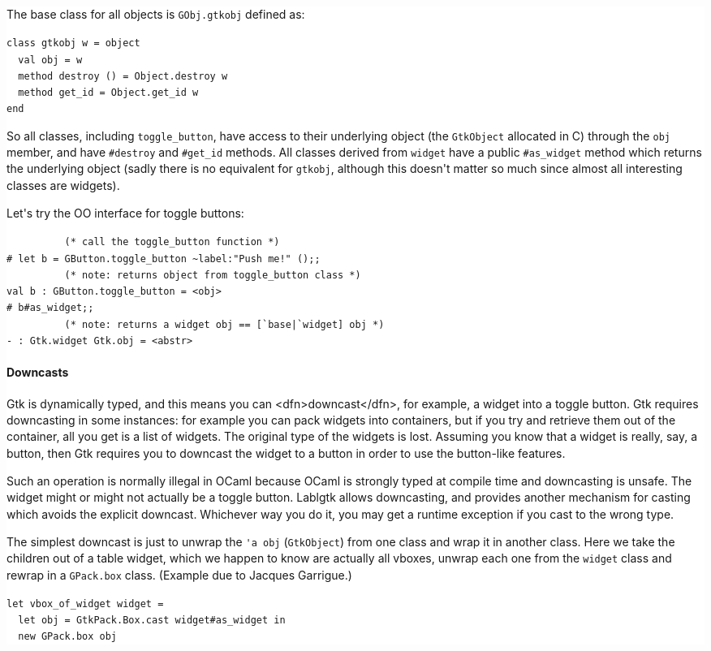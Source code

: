 The base class for all objects is `GObj.gtkobj` defined as:

    class gtkobj w = object
      val obj = w
      method destroy () = Object.destroy w
      method get_id = Object.get_id w
    end

So all classes, including `toggle_button`, have access to their
underlying object (the `GtkObject` allocated in C) through the `obj`
member, and have `#destroy` and `#get_id` methods. All classes derived
from `widget` have a public `#as_widget` method which returns the
underlying object (sadly there is no equivalent for `gtkobj`, although
this doesn't matter so much since almost all interesting classes are
widgets).

Let's try the OO interface for toggle buttons:

              (* call the toggle_button function *)
    # let b = GButton.toggle_button ~label:"Push me!" ();;
              (* note: returns object from toggle_button class *)
    val b : GButton.toggle_button = <obj>
    # b#as_widget;;
              (* note: returns a widget obj == [`base|`widget] obj *)
    - : Gtk.widget Gtk.obj = <abstr>

#### Downcasts

Gtk is dynamically typed, and this means you can
\<dfn\>downcast\</dfn\>, for example, a widget into a toggle button. Gtk
requires downcasting in some instances: for example you can pack widgets
into containers, but if you try and retrieve them out of the container,
all you get is a list of widgets. The original type of the widgets is
lost. Assuming you know that a widget is really, say, a button, then Gtk
requires you to downcast the widget to a button in order to use the
button-like features.

Such an operation is normally illegal in OCaml because OCaml is strongly
typed at compile time and downcasting is unsafe. The widget might or
might not actually be a toggle button. Lablgtk allows downcasting, and
provides another mechanism for casting which avoids the explicit
downcast. Whichever way you do it, you may get a runtime exception if
you cast to the wrong type.

The simplest downcast is just to unwrap the `'a obj` (`GtkObject`) from
one class and wrap it in another class. Here we take the children out of
a table widget, which we happen to know are actually all vboxes, unwrap
each one from the `widget` class and rewrap in a `GPack.box` class.
(Example due to Jacques Garrigue.)

    let vbox_of_widget widget =
      let obj = GtkPack.Box.cast widget#as_widget in
      new GPack.box obj
